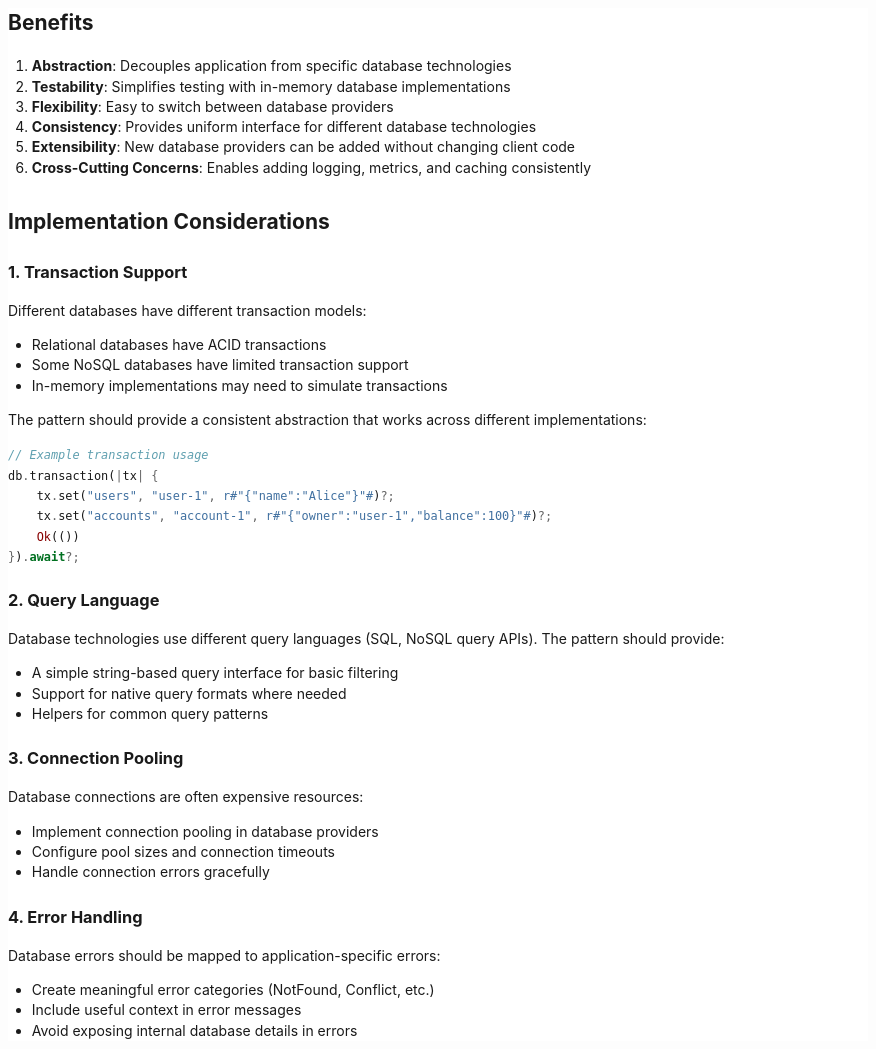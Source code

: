## Benefits

1. **Abstraction**: Decouples application from specific database technologies
2. **Testability**: Simplifies testing with in-memory database implementations
3. **Flexibility**: Easy to switch between database providers
4. **Consistency**: Provides uniform interface for different database technologies
5. **Extensibility**: New database providers can be added without changing client code
6. **Cross-Cutting Concerns**: Enables adding logging, metrics, and caching consistently

## Implementation Considerations

### 1. Transaction Support

Different databases have different transaction models:

- Relational databases have ACID transactions
- Some NoSQL databases have limited transaction support
- In-memory implementations may need to simulate transactions

The pattern should provide a consistent abstraction that works across different implementations:

```rust
// Example transaction usage
db.transaction(|tx| {
    tx.set("users", "user-1", r#"{"name":"Alice"}"#)?;
    tx.set("accounts", "account-1", r#"{"owner":"user-1","balance":100}"#)?;
    Ok(())
}).await?;
```

### 2. Query Language

Database technologies use different query languages (SQL, NoSQL query APIs). The pattern should provide:

- A simple string-based query interface for basic filtering
- Support for native query formats where needed
- Helpers for common query patterns

### 3. Connection Pooling

Database connections are often expensive resources:

- Implement connection pooling in database providers
- Configure pool sizes and connection timeouts
- Handle connection errors gracefully

### 4. Error Handling

Database errors should be mapped to application-specific errors:

- Create meaningful error categories (NotFound, Conflict, etc.)
- Include useful context in error messages
- Avoid exposing internal database details in errors
